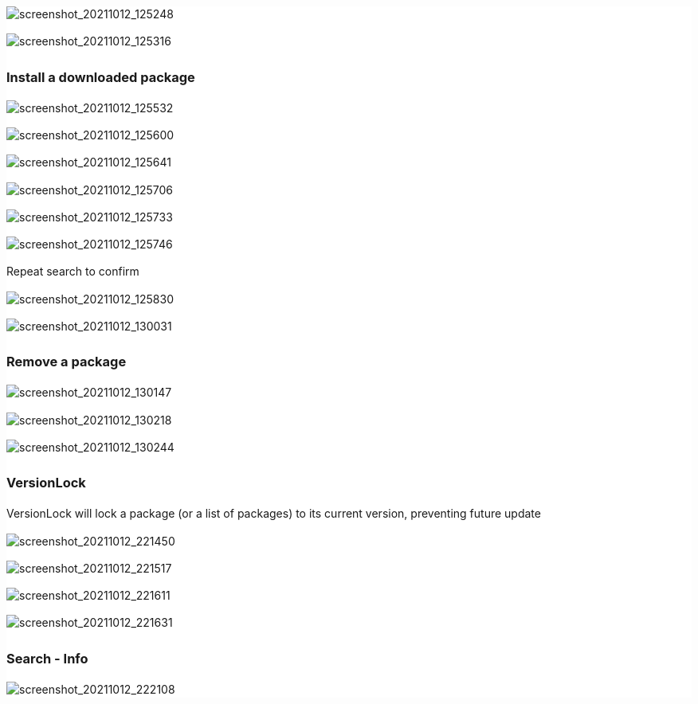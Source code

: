 ![screenshot_20211012_125248](https://forum.openmandriva.org/uploads/default/optimized/2X/d/da66db4476776c504e3a64f3b154163e9350f790_2_690x431.jpeg)

![screenshot_20211012_125316](https://forum.openmandriva.org/uploads/default/optimized/2X/7/7697496fa9de44a96691af44f76bc36754e018bf_2_690x431.jpeg)

### Install a downloaded package

![screenshot_20211012_125532](https://forum.openmandriva.org/uploads/default/optimized/2X/0/000ec68110c69d49f192153e0d54a8421845a232_2_690x431.jpeg)

![screenshot_20211012_125600](https://forum.openmandriva.org/uploads/default/optimized/2X/f/fbb4c277483471750d679fcb21ea55ce9b058869_2_690x431.jpeg)

![screenshot_20211012_125641](https://forum.openmandriva.org/uploads/default/optimized/2X/2/23ff3dbd4de3b94cb45b04f2e589794a552ccf7a_2_690x431.jpeg)

![screenshot_20211012_125706](https://forum.openmandriva.org/uploads/default/optimized/2X/e/e12f5483651a1649e377f7e2be6b4dbc1106218a_2_690x431.jpeg)

![screenshot_20211012_125733](https://forum.openmandriva.org/uploads/default/optimized/2X/d/d189645f0d7eae832f727f1bd2bae3509b61bca2_2_690x431.jpeg)

![screenshot_20211012_125746](https://forum.openmandriva.org/uploads/default/optimized/2X/8/8ed495cac5df9d39c953e1439578c224c36ee124_2_690x431.jpeg)

Repeat search to confirm

![screenshot_20211012_125830](https://forum.openmandriva.org/uploads/default/optimized/2X/b/b4b20c553a21922d73dcd8bea16a527949fd9997_2_690x431.jpeg)

![screenshot_20211012_130031](https://forum.openmandriva.org/uploads/default/optimized/2X/4/46e6584c9b7c5b23c75acaaa021be2ee1ec54b2d_2_690x431.jpeg)

### Remove a package

![screenshot_20211012_130147](https://forum.openmandriva.org/uploads/default/optimized/2X/d/dd29ea56de8dd63e6f244632fe333368ce31cc71_2_690x431.jpeg)

![screenshot_20211012_130218](https://forum.openmandriva.org/uploads/default/optimized/2X/3/36dac964cfdd513263d70daae6a57e3bc7515429_2_690x431.jpeg)

![screenshot_20211012_130244](https://forum.openmandriva.org/uploads/default/optimized/2X/b/b2ba5eddf36a70058b92c6cdc014ef5fde418a7e_2_690x431.jpeg)

### VersionLock

VersionLock will lock a package (or a list of packages) to its current version, preventing future update

![screenshot_20211012_221450](https://forum.openmandriva.org/uploads/default/optimized/2X/f/f73a6b3984def8203729d6d2ff9a9363ac3f8bd2_2_690x431.jpeg)

![screenshot_20211012_221517](https://forum.openmandriva.org/uploads/default/optimized/2X/2/297c72feb46d385d06b87bfb44dbbe53021d565d_2_690x431.jpeg)

![screenshot_20211012_221611](https://forum.openmandriva.org/uploads/default/optimized/2X/1/15e533ff6683840dd127c73705bef1f34860cad7_2_690x431.jpeg)

![screenshot_20211012_221631](https://forum.openmandriva.org/uploads/default/optimized/2X/5/5223eefcd359a3309dac2b2f5c2d569f1ed754f3_2_690x431.jpeg)

### Search - Info

![screenshot_20211012_222108](https://forum.openmandriva.org/uploads/default/optimized/2X/2/2e16853854acb94204d64c8e861e4f8255e12b62_2_690x431.jpeg)
